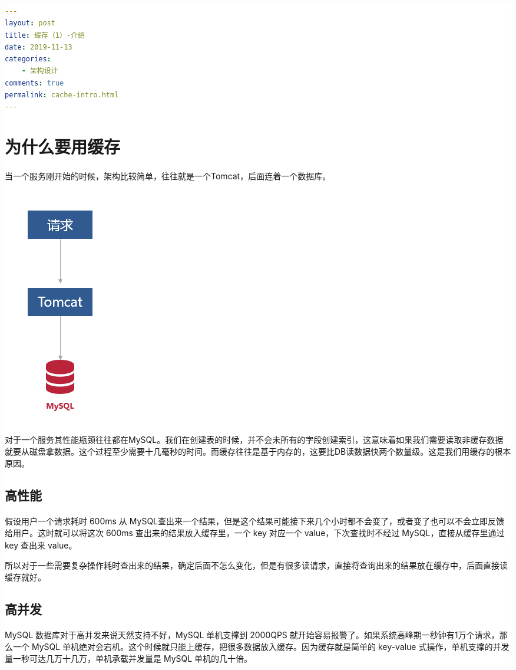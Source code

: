 ```yaml
---
layout: post
title: 缓存（1）-介绍
date: 2019-11-13
categories:
    - 架构设计
comments: true
permalink: cache-intro.html
---
```


# 为什么要用缓存

当一个服务刚开始的时候，架构比较简单，往往就是一个Tomcat，后面连着一个数据库。

![](/assets/images/posts/cache/cache-0.png)

对于一个服务其性能瓶颈往往都在MySQL。我们在创建表的时候，并不会未所有的字段创建索引，这意味着如果我们需要读取非缓存数据就要从磁盘拿数据。这个过程至少需要十几毫秒的时间。而缓存往往是基于内存的，这要比DB读数据快两个数量级。这是我们用缓存的根本原因。

## 高性能

假设用户一个请求耗时 600ms 从 MySQL查出来一个结果，但是这个结果可能接下来几个小时都不会变了，或者变了也可以不会立即反馈给用户。这时就可以将这次 600ms 查出来的结果放入缓存里，一个 key 对应一个 value，下次查找时不经过 MySQL，直接从缓存里通过key 查出来 value。

所以对于一些需要复杂操作耗时查出来的结果，确定后面不怎么变化，但是有很多读请求，直接将查询出来的结果放在缓存中，后面直接读缓存就好。

## 高并发

MySQL 数据库对于高并发来说天然支持不好，MySQL 单机支撑到 2000QPS 就开始容易报警了。如果系统高峰期一秒钟有1万个请求，那么一个 MySQL 单机绝对会宕机。这个时候就只能上缓存，把很多数据放入缓存。因为缓存就是简单的 key-value 式操作，单机支撑的并发量一秒可达几万十几万，单机承载并发量是 MySQL 单机的几十倍。
